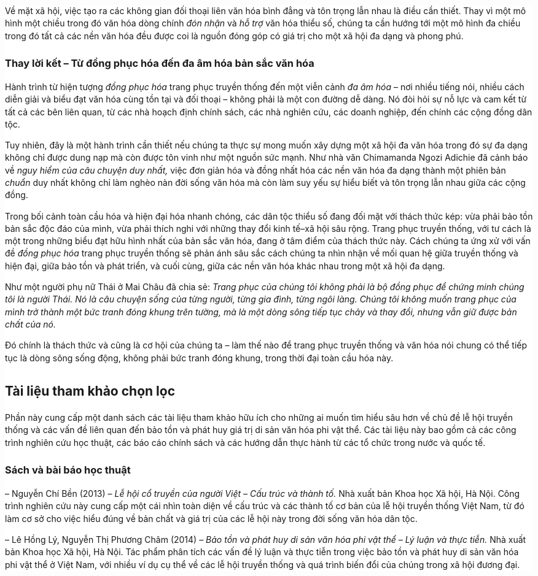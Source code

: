 Về mặt xã hội, việc tạo ra các không gian đối thoại liên văn hóa bình đẳng và tôn trọng lẫn nhau là điều cần thiết. Thay vì một mô hình một chiều trong đó văn hóa dòng chính _đón nhận_ và _hỗ trợ_ văn hóa thiểu số, chúng ta cần hướng tới một mô hình đa chiều trong đó tất cả các nền văn hóa đều được coi là nguồn đóng góp có giá trị cho một xã hội đa dạng và phong phú.

### Thay lời kết – Từ đồng phục hóa đến đa âm hóa bản sắc văn hóa

Hành trình từ hiện tượng _đồng phục hóa_ trang phục truyền thống đến một viễn cảnh _đa âm hóa_ – nơi nhiều tiếng nói, nhiều cách diễn giải và biểu đạt văn hóa cùng tồn tại và đối thoại – không phải là một con đường dễ dàng. Nó đòi hỏi sự nỗ lực và cam kết từ tất cả các bên liên quan, từ các nhà hoạch định chính sách, các nhà nghiên cứu, các doanh nghiệp, đến chính các cộng đồng dân tộc.

Tuy nhiên, đây là một hành trình cần thiết nếu chúng ta thực sự mong muốn xây dựng một xã hội đa văn hóa trong đó sự đa dạng không chỉ được dung nạp mà còn được tôn vinh như một nguồn sức mạnh. Như nhà văn Chimamanda Ngozi Adichie đã cảnh báo về _nguy hiểm của câu chuyện duy nhất,_ việc đơn giản hóa và đồng nhất hóa các nền văn hóa đa dạng thành một phiên bản _chuẩn_ duy nhất không chỉ làm nghèo nàn đời sống văn hóa mà còn làm suy yếu sự hiểu biết và tôn trọng lẫn nhau giữa các cộng đồng.

Trong bối cảnh toàn cầu hóa và hiện đại hóa nhanh chóng, các dân tộc thiểu số đang đối mặt với thách thức kép: vừa phải bảo tồn bản sắc độc đáo của mình, vừa phải thích nghi với những thay đổi kinh tế–xã hội sâu rộng. Trang phục truyền thống, với tư cách là một trong những biểu đạt hữu hình nhất của bản sắc văn hóa, đang ở tâm điểm của thách thức này. Cách chúng ta ứng xử với vấn đề _đồng phục hóa_ trang phục truyền thống sẽ phản ánh sâu sắc cách chúng ta nhìn nhận về mối quan hệ giữa truyền thống và hiện đại, giữa bảo tồn và phát triển, và cuối cùng, giữa các nền văn hóa khác nhau trong một xã hội đa dạng.

Như một người phụ nữ Thái ở Mai Châu đã chia sẻ: _Trang phục của chúng tôi không phải là bộ đồng phục để chứng minh chúng tôi là người Thái. Nó là câu chuyện sống của từng người, từng gia đình, từng ngôi làng. Chúng tôi không muốn trang phục của mình trở thành một bức tranh đóng khung trên tường, mà là một dòng sông tiếp tục chảy và thay đổi, nhưng vẫn giữ được bản chất của nó._

Đó chính là thách thức và cũng là cơ hội của chúng ta – làm thế nào để trang phục truyền thống và văn hóa nói chung có thể tiếp tục là dòng sông sống động, không phải bức tranh đóng khung, trong thời đại toàn cầu hóa này.

## Tài liệu tham khảo chọn lọc

Phần này cung cấp một danh sách các tài liệu tham khảo hữu ích cho những ai muốn tìm hiểu sâu hơn về chủ đề lễ hội truyền thống và các vấn đề liên quan đến bảo tồn và phát huy giá trị di sản văn hóa phi vật thể. Các tài liệu này bao gồm cả các công trình nghiên cứu học thuật, các báo cáo chính sách và các hướng dẫn thực hành từ các tổ chức trong nước và quốc tế.

### Sách và bài báo học thuật

– Nguyễn Chí Bền (2013) – _Lễ hội cổ truyền của người Việt – Cấu trúc và thành tố._ Nhà xuất bản Khoa học Xã hội, Hà Nội. Công trình nghiên cứu này cung cấp một cái nhìn toàn diện về cấu trúc và các thành tố cơ bản của lễ hội truyền thống Việt Nam, từ đó làm cơ sở cho việc hiểu đúng về bản chất và giá trị của các lễ hội này trong đời sống văn hóa dân tộc.

– Lê Hồng Lý, Nguyễn Thị Phương Châm (2014) – _Bảo tồn và phát huy di sản văn hóa phi vật thể – Lý luận và thực tiễn._ Nhà xuất bản Khoa học Xã hội, Hà Nội. Tác phẩm phân tích các vấn đề lý luận và thực tiễn trong việc bảo tồn và phát huy di sản văn hóa phi vật thể ở Việt Nam, với nhiều ví dụ cụ thể về các lễ hội truyền thống và quá trình biến đổi của chúng trong xã hội đương đại.
